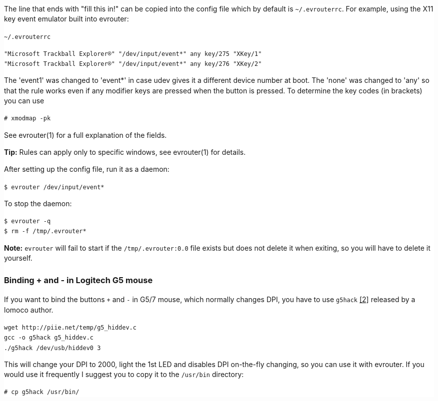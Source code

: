 The line that ends with "fill this in!" can be copied into the config file which by default is `~/.evrouterrc`. For example, using the X11 key event emulator built into evrouter:

 `~/.evrouterrc` 
```
"Microsoft Trackball Explorer®" "/dev/input/event*" any key/275 "XKey/1"
"Microsoft Trackball Explorer®" "/dev/input/event*" any key/276 "XKey/2"
```

The 'event1' was changed to 'event*' in case udev gives it a different device number at boot. The 'none' was changed to 'any' so that the rule works even if any modifier keys are pressed when the button is pressed. To determine the key codes (in brackets) you can use

```
# xmodmap -pk

```

See evrouter(1) for a full explanation of the fields.

**Tip:** Rules can apply only to specific windows, see evrouter(1) for details.

After setting up the config file, run it as a daemon:

```
$ evrouter /dev/input/event*

```

To stop the daemon:

```
$ evrouter -q
$ rm -f /tmp/.evrouter*

```

**Note:** `evrouter` will fail to start if the `/tmp/.evrouter:0.0` file exists but does not delete it when exiting, so you will have to delete it yourself.

### Binding + and - in Logitech G5 mouse

If you want to bind the buttons `+` and `-` in G5/7 mouse, which normally changes DPI, you have to use `g5hack` [[2]](http://piie.net/temp/g5_hiddev.c) released by a lomoco author.

```
wget http://piie.net/temp/g5_hiddev.c
gcc -o g5hack g5_hiddev.c
./g5hack /dev/usb/hiddev0 3

```

This will change your DPI to 2000, light the 1st LED and disables DPI on-the-fly changing, so you can use it with evrouter. If you would use it frequently I suggest you to copy it to the `/usr/bin` directory:

```
# cp g5hack /usr/bin/

```
